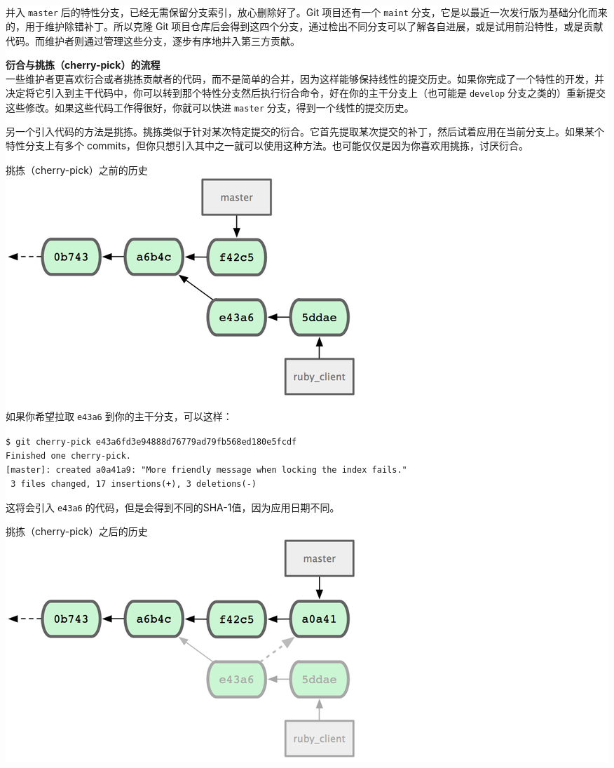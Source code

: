 并入 `master` 后的特性分支，已经无需保留分支索引，放心删除好了。Git 项目还有一个 `maint` 分支，它是以最近一次发行版为基础分化而来的，用于维护除错补丁。所以克隆 Git 项目仓库后会得到这四个分支，通过检出不同分支可以了解各自进展，或是试用前沿特性，或是贡献代码。而维护者则通过管理这些分支，逐步有序地并入第三方贡献。  

**衍合与挑拣（cherry-pick）的流程**  
一些维护者更喜欢衍合或者挑拣贡献者的代码，而不是简单的合并，因为这样能够保持线性的提交历史。如果你完成了一个特性的开发，并决定将它引入到主干代码中，你可以转到那个特性分支然后执行衍合命令，好在你的主干分支上（也可能是 `develop` 分支之类的）重新提交这些修改。如果这些代码工作得很好，你就可以快进 `master` 分支，得到一个线性的提交历史。  

另一个引入代码的方法是挑拣。挑拣类似于针对某次特定提交的衍合。它首先提取某次提交的补丁，然后试着应用在当前分支上。如果某个特性分支上有多个 commits，但你只想引入其中之一就可以使用这种方法。也可能仅仅是因为你喜欢用挑拣，讨厌衍合。  

挑拣（cherry-pick）之前的历史  
![挑拣（cherry-pick）之前的历史](./img/挑拣（cherry-pick）之前的历史.png)  

如果你希望拉取 `e43a6` 到你的主干分支，可以这样：
```shell
$ git cherry-pick e43a6fd3e94888d76779ad79fb568ed180e5fcdf
Finished one cherry-pick.
[master]: created a0a41a9: "More friendly message when locking the index fails."
 3 files changed, 17 insertions(+), 3 deletions(-)
```
这将会引入 `e43a6` 的代码，但是会得到不同的SHA-1值，因为应用日期不同。  

挑拣（cherry-pick）之后的历史  
![挑拣（cherry-pick）之后的历史](./img/挑拣（cherry-pick）之后的历史.png)  
